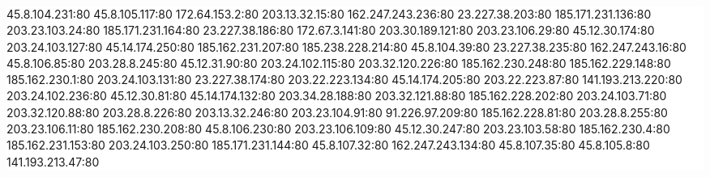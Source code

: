 45.8.104.231:80
45.8.105.117:80
172.64.153.2:80
203.13.32.15:80
162.247.243.236:80
23.227.38.203:80
185.171.231.136:80
203.23.103.24:80
185.171.231.164:80
23.227.38.186:80
172.67.3.141:80
203.30.189.121:80
203.23.106.29:80
45.12.30.174:80
203.24.103.127:80
45.14.174.250:80
185.162.231.207:80
185.238.228.214:80
45.8.104.39:80
23.227.38.235:80
162.247.243.16:80
45.8.106.85:80
203.28.8.245:80
45.12.31.90:80
203.24.102.115:80
203.32.120.226:80
185.162.230.248:80
185.162.229.148:80
185.162.230.1:80
203.24.103.131:80
23.227.38.174:80
203.22.223.134:80
45.14.174.205:80
203.22.223.87:80
141.193.213.220:80
203.24.102.236:80
45.12.30.81:80
45.14.174.132:80
203.34.28.188:80
203.32.121.88:80
185.162.228.202:80
203.24.103.71:80
203.32.120.88:80
203.28.8.226:80
203.13.32.246:80
203.23.104.91:80
91.226.97.209:80
185.162.228.81:80
203.28.8.255:80
203.23.106.11:80
185.162.230.208:80
45.8.106.230:80
203.23.106.109:80
45.12.30.247:80
203.23.103.58:80
185.162.230.4:80
185.162.231.153:80
203.24.103.250:80
185.171.231.144:80
45.8.107.32:80
162.247.243.134:80
45.8.107.35:80
45.8.105.8:80
141.193.213.47:80